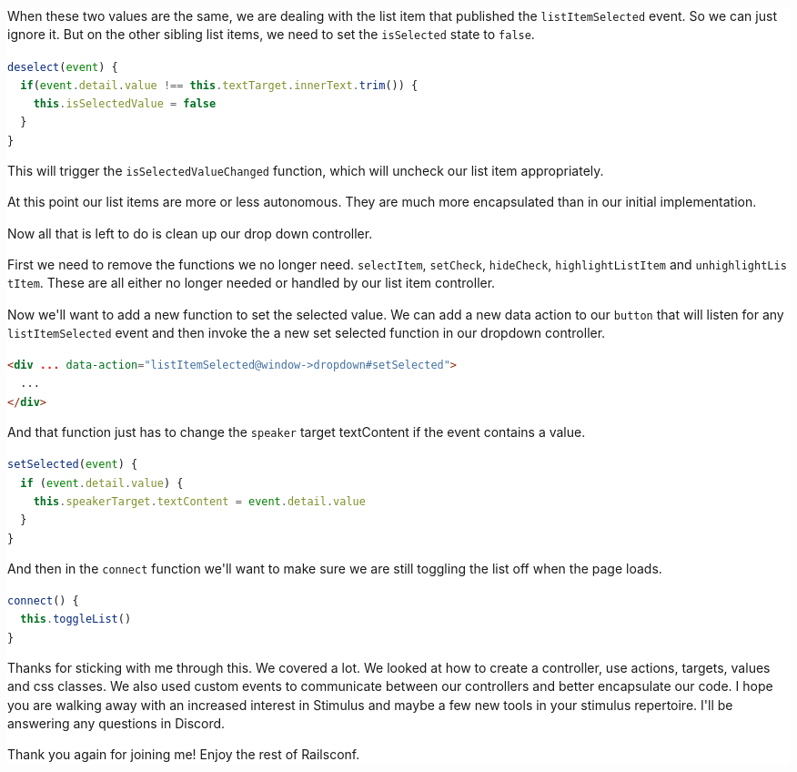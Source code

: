 When these two values are the same, we are dealing with the list item that published the `listItemSelected` event. So we can just ignore it. But on the other sibling list items, we need to set the `isSelected` state to `false`.
```javascript
deselect(event) {
  if(event.detail.value !== this.textTarget.innerText.trim()) {
    this.isSelectedValue = false
  }
}
```

This will trigger the `isSelectedValueChanged` function, which will uncheck our list item appropriately.

At this point our list items are more or less autonomous. They are much more encapsulated than in our initial implementation.

Now all that is left to do is clean up our drop down controller.

First we need to remove the functions we no longer need. `selectItem`, `setCheck`, `hideCheck`, `highlightListItem` and `unhighlightListItem`. These are all either no longer needed or handled by our list item controller.

Now we'll want to add a new function to set the selected value. We can add a new data action to our `button` that will listen for any `listItemSelected` event and then invoke the a new set selected function in our dropdown controller.
```html
<div ... data-action="listItemSelected@window->dropdown#setSelected">
  ...
</div>
```

And that function just has to change the `speaker` target textContent if the event contains a value.
```javascript
setSelected(event) {
  if (event.detail.value) {
    this.speakerTarget.textContent = event.detail.value
  }
}
```

And then in the `connect` function we'll want to make sure we are still toggling the list off when the page loads.
```javascript
connect() {
  this.toggleList()
}
```

Thanks for sticking with me through this. We covered a lot. We looked at how to create a controller, use actions, targets, values and css classes. We also used custom events to communicate between our controllers and better encapsulate our code. I hope you are walking away with an increased interest in Stimulus and maybe a few new tools in your stimulus repertoire. I'll be answering any questions in Discord.

Thank you again for joining me! Enjoy the rest of Railsconf.
